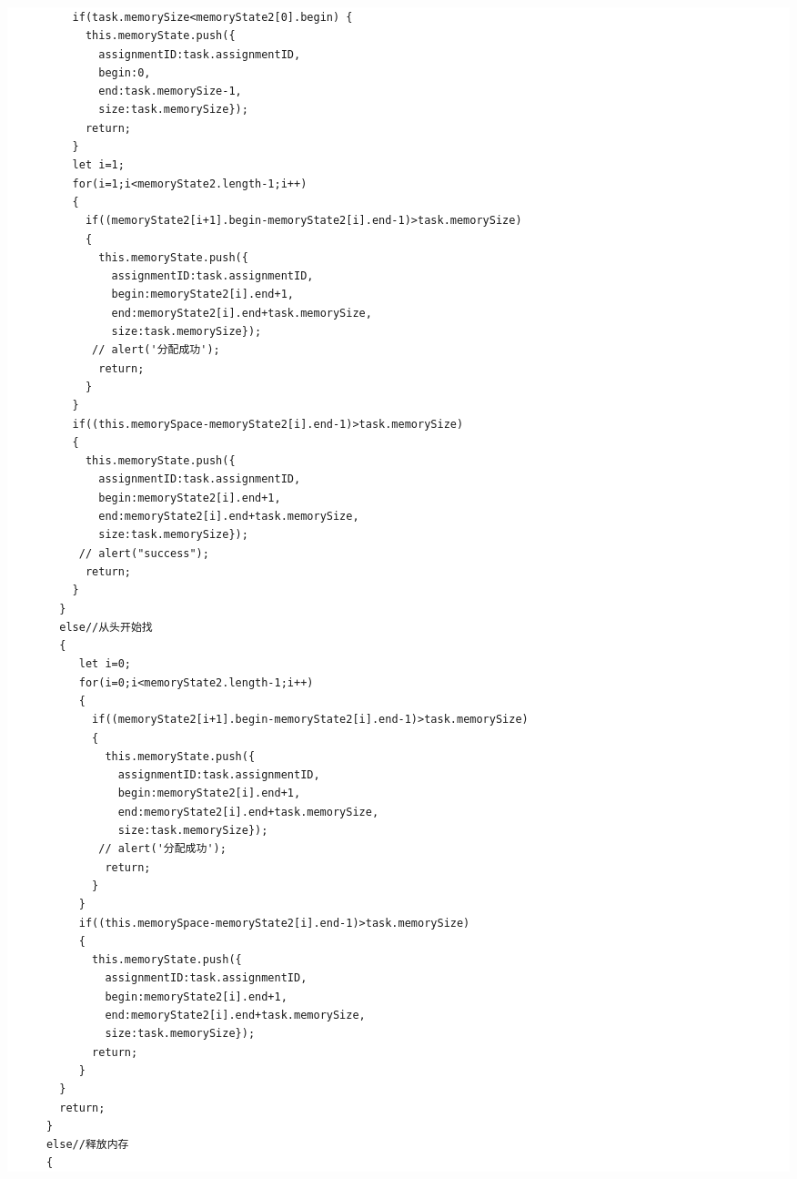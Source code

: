 ```vue
          if(task.memorySize<memoryState2[0].begin) {
            this.memoryState.push({
              assignmentID:task.assignmentID,
              begin:0,
              end:task.memorySize-1,
              size:task.memorySize});
            return;
          }
          let i=1;
          for(i=1;i<memoryState2.length-1;i++)
          {
            if((memoryState2[i+1].begin-memoryState2[i].end-1)>task.memorySize)
            {
              this.memoryState.push({
                assignmentID:task.assignmentID,
                begin:memoryState2[i].end+1,
                end:memoryState2[i].end+task.memorySize,
                size:task.memorySize});
             // alert('分配成功');
              return;
            }
          }
          if((this.memorySpace-memoryState2[i].end-1)>task.memorySize)
          {
            this.memoryState.push({
              assignmentID:task.assignmentID,
              begin:memoryState2[i].end+1,
              end:memoryState2[i].end+task.memorySize,
              size:task.memorySize});
           // alert("success");
            return;
          }
        }
        else//从头开始找
        {
           let i=0;
           for(i=0;i<memoryState2.length-1;i++)
           {
             if((memoryState2[i+1].begin-memoryState2[i].end-1)>task.memorySize)
             {
               this.memoryState.push({
                 assignmentID:task.assignmentID,
                 begin:memoryState2[i].end+1,
                 end:memoryState2[i].end+task.memorySize,
                 size:task.memorySize});
              // alert('分配成功');
               return;
             }
           }
           if((this.memorySpace-memoryState2[i].end-1)>task.memorySize)
           {
             this.memoryState.push({
               assignmentID:task.assignmentID,
               begin:memoryState2[i].end+1,
               end:memoryState2[i].end+task.memorySize,
               size:task.memorySize});
             return;
           }
        }
        return;
      }
      else//释放内存
      {
```